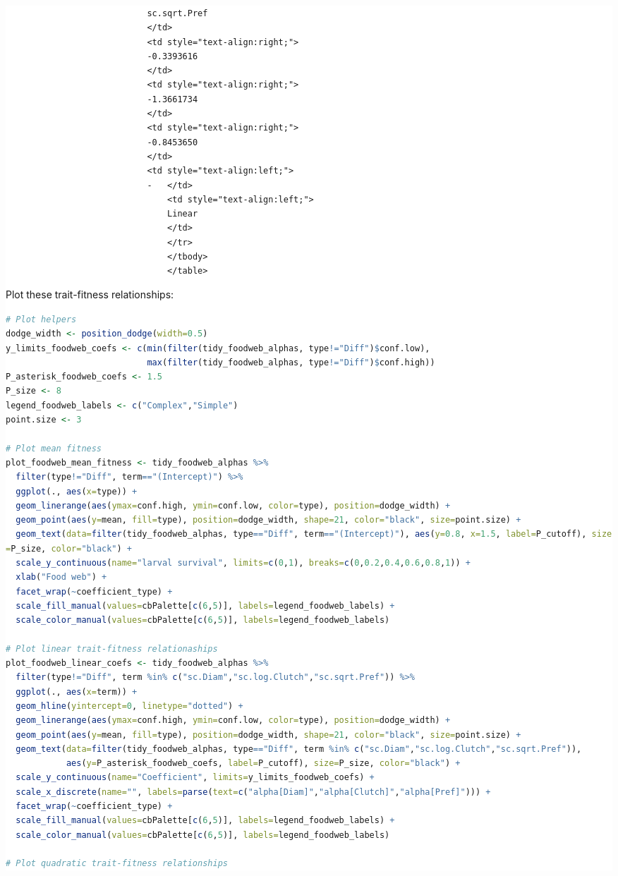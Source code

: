                                sc.sqrt.Pref
                                </td>
                                <td style="text-align:right;">
                                -0.3393616
                                </td>
                                <td style="text-align:right;">
                                -1.3661734
                                </td>
                                <td style="text-align:right;">
                                -0.8453650
                                </td>
                                <td style="text-align:left;">
                                -   </td>
                                    <td style="text-align:left;">
                                    Linear
                                    </td>
                                    </tr>
                                    </tbody>
                                    </table>

Plot these trait-fitness relationships:

``` r
# Plot helpers
dodge_width <- position_dodge(width=0.5)
y_limits_foodweb_coefs <- c(min(filter(tidy_foodweb_alphas, type!="Diff")$conf.low), 
                            max(filter(tidy_foodweb_alphas, type!="Diff")$conf.high))
P_asterisk_foodweb_coefs <- 1.5
P_size <- 8
legend_foodweb_labels <- c("Complex","Simple")
point.size <- 3

# Plot mean fitness
plot_foodweb_mean_fitness <- tidy_foodweb_alphas %>%
  filter(type!="Diff", term=="(Intercept)") %>%
  ggplot(., aes(x=type)) +
  geom_linerange(aes(ymax=conf.high, ymin=conf.low, color=type), position=dodge_width) +
  geom_point(aes(y=mean, fill=type), position=dodge_width, shape=21, color="black", size=point.size) +
  geom_text(data=filter(tidy_foodweb_alphas, type=="Diff", term=="(Intercept)"), aes(y=0.8, x=1.5, label=P_cutoff), size=P_size, color="black") +
  scale_y_continuous(name="larval survival", limits=c(0,1), breaks=c(0,0.2,0.4,0.6,0.8,1)) +
  xlab("Food web") +
  facet_wrap(~coefficient_type) +
  scale_fill_manual(values=cbPalette[c(6,5)], labels=legend_foodweb_labels) +
  scale_color_manual(values=cbPalette[c(6,5)], labels=legend_foodweb_labels) 

# Plot linear trait-fitness relationaships
plot_foodweb_linear_coefs <- tidy_foodweb_alphas %>%
  filter(type!="Diff", term %in% c("sc.Diam","sc.log.Clutch","sc.sqrt.Pref")) %>%
  ggplot(., aes(x=term)) +
  geom_hline(yintercept=0, linetype="dotted") +
  geom_linerange(aes(ymax=conf.high, ymin=conf.low, color=type), position=dodge_width) +
  geom_point(aes(y=mean, fill=type), position=dodge_width, shape=21, color="black", size=point.size) +
  geom_text(data=filter(tidy_foodweb_alphas, type=="Diff", term %in% c("sc.Diam","sc.log.Clutch","sc.sqrt.Pref")), 
            aes(y=P_asterisk_foodweb_coefs, label=P_cutoff), size=P_size, color="black") +
  scale_y_continuous(name="Coefficient", limits=y_limits_foodweb_coefs) +
  scale_x_discrete(name="", labels=parse(text=c("alpha[Diam]","alpha[Clutch]","alpha[Pref]"))) +
  facet_wrap(~coefficient_type) +
  scale_fill_manual(values=cbPalette[c(6,5)], labels=legend_foodweb_labels) +
  scale_color_manual(values=cbPalette[c(6,5)], labels=legend_foodweb_labels)

# Plot quadratic trait-fitness relationships
```